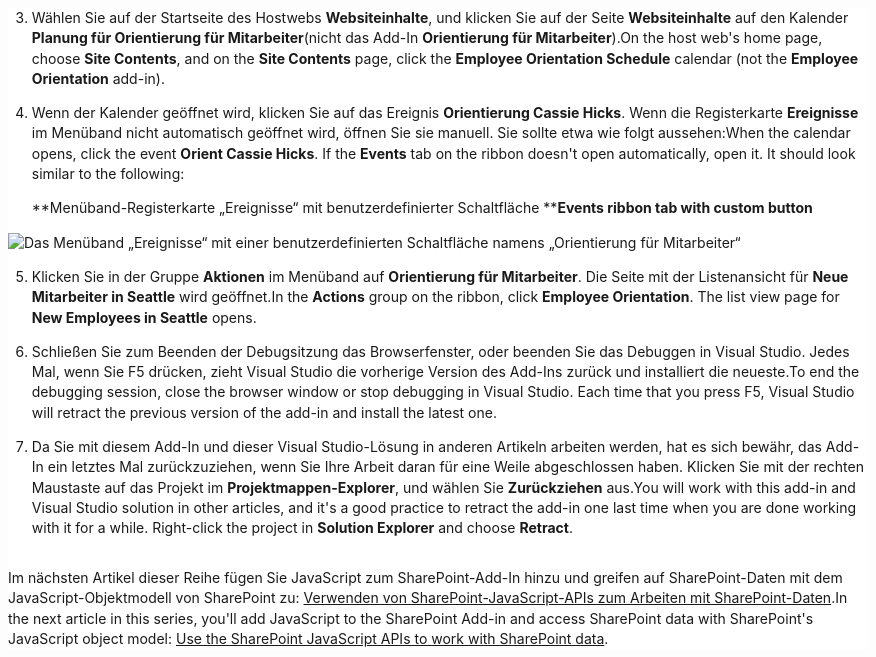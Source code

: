  
3. <span data-ttu-id="2b120-175">Wählen Sie auf der Startseite des Hostwebs **Websiteinhalte**, und klicken Sie auf der Seite **Websiteinhalte** auf den Kalender **Planung für Orientierung für Mitarbeiter**(nicht das Add-In **Orientierung für Mitarbeiter**).</span><span class="sxs-lookup"><span data-stu-id="2b120-175">On the host web's home page, choose  **Site Contents**, and on the  **Site Contents** page, click the **Employee Orientation Schedule** calendar (not the **Employee Orientation** add-in).</span></span>
    
 
4. <span data-ttu-id="2b120-p116">Wenn der Kalender geöffnet wird, klicken Sie auf das Ereignis **Orientierung Cassie Hicks**. Wenn die Registerkarte **Ereignisse** im Menüband nicht automatisch geöffnet wird, öffnen Sie sie manuell. Sie sollte etwa wie folgt aussehen:</span><span class="sxs-lookup"><span data-stu-id="2b120-p116">When the calendar opens, click the event  **Orient Cassie Hicks**. If the  **Events** tab on the ribbon doesn't open automatically, open it. It should look similar to the following:</span></span>
    
    <span data-ttu-id="2b120-179">**Menüband-Registerkarte „Ereignisse“ mit benutzerdefinierter Schaltfläche **</span><span class="sxs-lookup"><span data-stu-id="2b120-179">**Events ribbon tab with custom button**</span></span>

 

  ![Das Menüband „Ereignisse“ mit einer benutzerdefinierten Schaltfläche namens „Orientierung für Mitarbeiter“](../images/916ecbba-11ff-45b6-a8e9-ba717ae6fe0b.png)
 

 

 
5. <span data-ttu-id="2b120-p117">Klicken Sie in der Gruppe **Aktionen** im Menüband auf **Orientierung für Mitarbeiter**. Die Seite mit der Listenansicht für **Neue Mitarbeiter in Seattle** wird geöffnet.</span><span class="sxs-lookup"><span data-stu-id="2b120-p117">In the  **Actions** group on the ribbon, click **Employee Orientation**. The list view page for  **New Employees in Seattle** opens.</span></span>
    
 
6. <span data-ttu-id="2b120-p118">Schließen Sie zum Beenden der Debugsitzung das Browserfenster, oder beenden Sie das Debuggen in Visual Studio. Jedes Mal, wenn Sie F5 drücken, zieht Visual Studio die vorherige Version des Add-Ins zurück und installiert die neueste.</span><span class="sxs-lookup"><span data-stu-id="2b120-p118">To end the debugging session, close the browser window or stop debugging in Visual Studio. Each time that you press F5, Visual Studio will retract the previous version of the add-in and install the latest one.</span></span>
    
 
7. <span data-ttu-id="2b120-p119">Da Sie mit diesem Add-In und dieser Visual Studio-Lösung in anderen Artikeln arbeiten werden, hat es sich bewähr, das Add-In ein letztes Mal zurückzuziehen, wenn Sie Ihre Arbeit daran für eine Weile abgeschlossen haben. Klicken Sie mit der rechten Maustaste auf das Projekt im **Projektmappen-Explorer**, und wählen Sie **Zurückziehen** aus.</span><span class="sxs-lookup"><span data-stu-id="2b120-p119">You will work with this add-in and Visual Studio solution in other articles, and it's a good practice to retract the add-in one last time when you are done working with it for a while. Right-click the project in  **Solution Explorer** and choose **Retract**.</span></span>
    
 

## 
<span data-ttu-id="2b120-187"><a name="Nextsteps"> </a></span><span class="sxs-lookup"><span data-stu-id="2b120-187"></span></span>

<span data-ttu-id="2b120-188">Im nächsten Artikel dieser Reihe fügen Sie JavaScript zum SharePoint-Add-In hinzu und greifen auf SharePoint-Daten mit dem JavaScript-Objektmodell von SharePoint zu:  [Verwenden von SharePoint-JavaScript-APIs zum Arbeiten mit SharePoint-Daten](use-the-sharepoint-javascript-apis-to-work-with-sharepoint-data.md).</span><span class="sxs-lookup"><span data-stu-id="2b120-188">In the next article in this series, you'll add JavaScript to the SharePoint Add-in and access SharePoint data with SharePoint's JavaScript object model:  [Use the SharePoint JavaScript APIs to work with SharePoint data](use-the-sharepoint-javascript-apis-to-work-with-sharepoint-data.md).</span></span>
 

 

